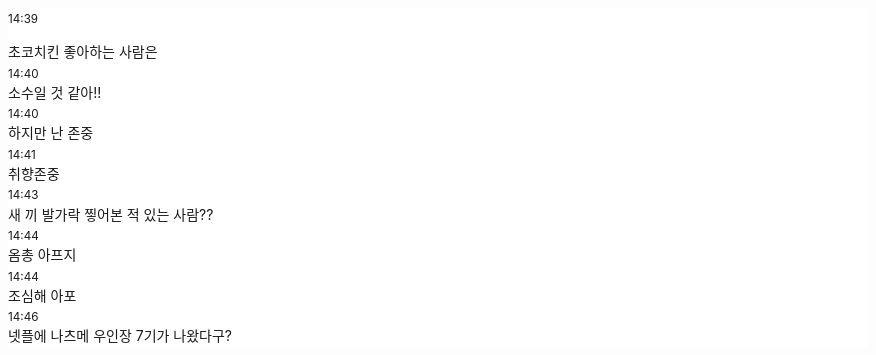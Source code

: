 <small>14:39</small>
</div>
<div markdown="1">
초코치킨 좋아하는 사람은
</div>
</div>
<div class="message" markdown="1">
<div class="message-date" markdown="1">
<small>14:40</small>
</div>
<div markdown="1">
소수일 것 같아!!
</div>
</div>
<div class="message" markdown="1">
<div class="message-date" markdown="1">
<small>14:40</small>
</div>
<div markdown="1">
하지만 난 존중
</div>
</div>
<div class="message" markdown="1">
<div class="message-date" markdown="1">
<small>14:41</small>
</div>
<div markdown="1">
취향존중
</div>
</div>
<div class="message" markdown="1">
<div class="message-date" markdown="1">
<small>14:43</small>
</div>
<div markdown="1">
새 끼 발가락 찧어본 적 있는 사람??
</div>
</div>
<div class="message" markdown="1">
<div class="message-date" markdown="1">
<small>14:44</small>
</div>
<div markdown="1">
옴총 아프지
</div>
</div>
<div class="message" markdown="1">
<div class="message-date" markdown="1">
<small>14:44</small>
</div>
<div markdown="1">
조심해 아포
</div>
</div>
<div class="message" markdown="1">
<div class="message-date" markdown="1">
<small>14:46</small>
</div>
<div markdown="1">
넷플에 나츠메 우인장 7기가 나왔다구?
</div>
</div>
<div class="message" markdown="1">
<div class="message-date" markdown="1">